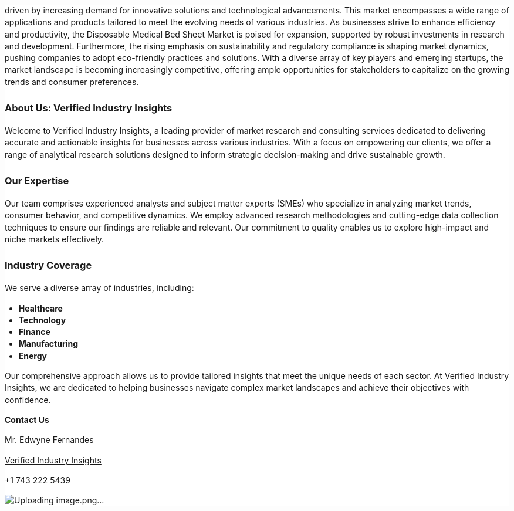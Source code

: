 driven by increasing demand for innovative solutions and technological advancements. This market encompasses a wide range of applications and products tailored to meet the evolving needs of various industries. As businesses strive to enhance efficiency and productivity, the Disposable Medical Bed Sheet Market is poised for expansion, supported by robust investments in research and development. Furthermore, the rising emphasis on sustainability and regulatory compliance is shaping market dynamics, pushing companies to adopt eco-friendly practices and solutions. With a diverse array of key players and emerging startups, the market landscape is becoming increasingly competitive, offering ample opportunities for stakeholders to capitalize on the growing trends and consumer preferences.</p><h3>About Us: Verified Industry Insights</h3><p>Welcome to Verified Industry Insights, a leading provider of market research and consulting services dedicated to delivering accurate and actionable insights for businesses across various industries. With a focus on empowering our clients, we offer a range of analytical research solutions designed to inform strategic decision-making and drive sustainable growth.</p><h3>Our Expertise</h3><p>Our team comprises experienced analysts and subject matter experts (SMEs) who specialize in analyzing market trends, consumer behavior, and competitive dynamics. We employ advanced research methodologies and cutting-edge data collection techniques to ensure our findings are reliable and relevant. Our commitment to quality enables us to explore high-impact and niche markets effectively.</p><h3>Industry Coverage</h3><p>We serve a diverse array of industries, including:</p><ul><li><strong>Healthcare</strong></li><li><strong>Technology</strong></li><li><strong>Finance</strong></li><li><strong>Manufacturing</strong></li><li><strong>Energy</strong></li></ul><p>Our comprehensive approach allows us to provide tailored insights that meet the unique needs of each sector. At Verified Industry Insights, we are dedicated to helping businesses navigate complex market landscapes and achieve their objectives with confidence.</p><p><strong>Contact Us</strong></p><p>Mr. Edwyne Fernandes</p><p><a href="https://www.verifiedindustryinsights.com/">Verified Industry Insights</a></p><p>+1 743 222 5439</p>
![Uploading image.png…]()
